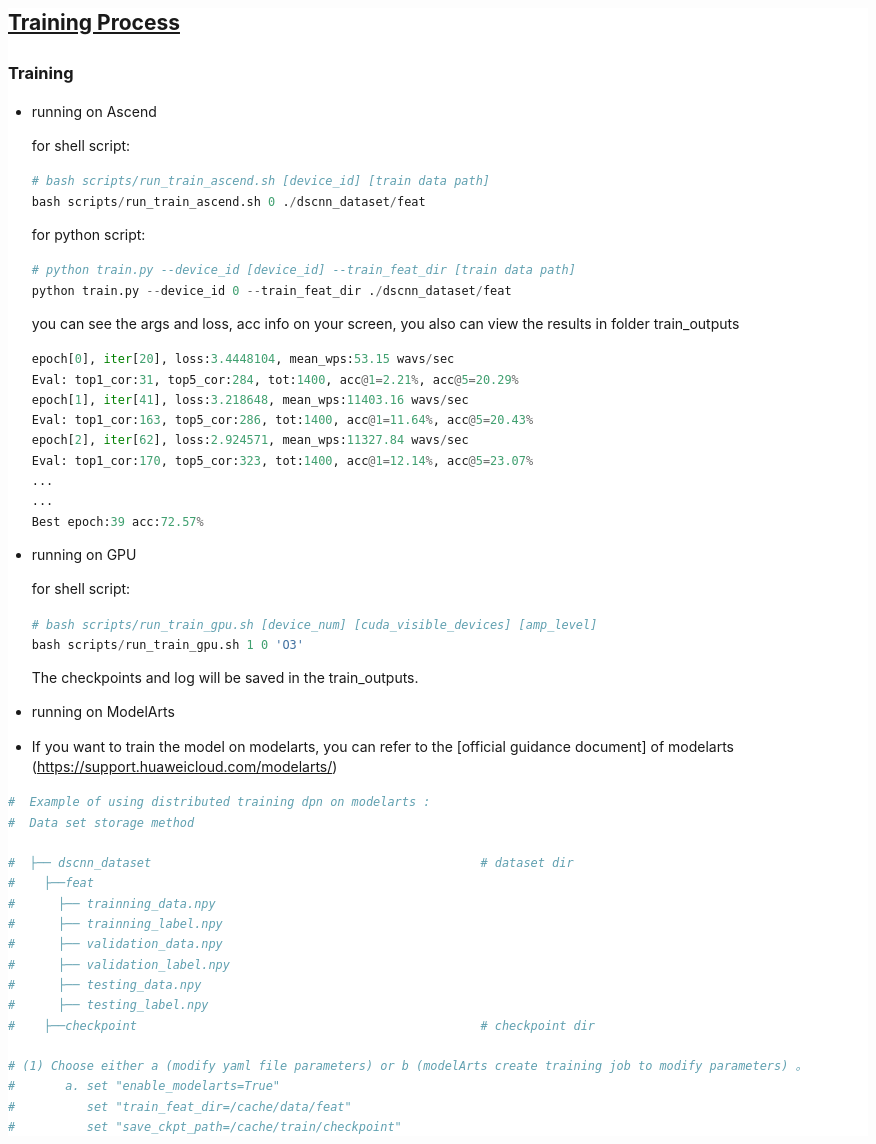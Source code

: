## [Training Process](#contents)

### Training

- running on Ascend

  for shell script:

  ```python
  # bash scripts/run_train_ascend.sh [device_id] [train data path]
  bash scripts/run_train_ascend.sh 0 ./dscnn_dataset/feat
  ```

  for python script:

  ```python
  # python train.py --device_id [device_id] --train_feat_dir [train data path]
  python train.py --device_id 0 --train_feat_dir ./dscnn_dataset/feat
  ```

  you can see the args and loss, acc info on your screen, you also can view the results in folder train_outputs

  ```python
  epoch[0], iter[20], loss:3.4448104, mean_wps:53.15 wavs/sec
  Eval: top1_cor:31, top5_cor:284, tot:1400, acc@1=2.21%, acc@5=20.29%
  epoch[1], iter[41], loss:3.218648, mean_wps:11403.16 wavs/sec
  Eval: top1_cor:163, top5_cor:286, tot:1400, acc@1=11.64%, acc@5=20.43%
  epoch[2], iter[62], loss:2.924571, mean_wps:11327.84 wavs/sec
  Eval: top1_cor:170, top5_cor:323, tot:1400, acc@1=12.14%, acc@5=23.07%
  ...
  ...
  Best epoch:39 acc:72.57%

  ```

- running on GPU

  for shell script:

  ```python
  # bash scripts/run_train_gpu.sh [device_num] [cuda_visible_devices] [amp_level]
  bash scripts/run_train_gpu.sh 1 0 'O3'
  ```

  The checkpoints and log will be saved in the train_outputs.

- running on ModelArts
- If you want to train the model on modelarts, you can refer to the [official guidance document] of modelarts (https://support.huaweicloud.com/modelarts/)

```python
#  Example of using distributed training dpn on modelarts :
#  Data set storage method

#  ├── dscnn_dataset                                              # dataset dir
#    ├──feat
#      ├── trainning_data.npy
#      ├── trainning_label.npy
#      ├── validation_data.npy
#      ├── validation_label.npy
#      ├── testing_data.npy
#      ├── testing_label.npy
#    ├──checkpoint                                                # checkpoint dir

# (1) Choose either a (modify yaml file parameters) or b (modelArts create training job to modify parameters) 。
#       a. set "enable_modelarts=True"
#          set "train_feat_dir=/cache/data/feat"
#          set "save_ckpt_path=/cache/train/checkpoint"
```